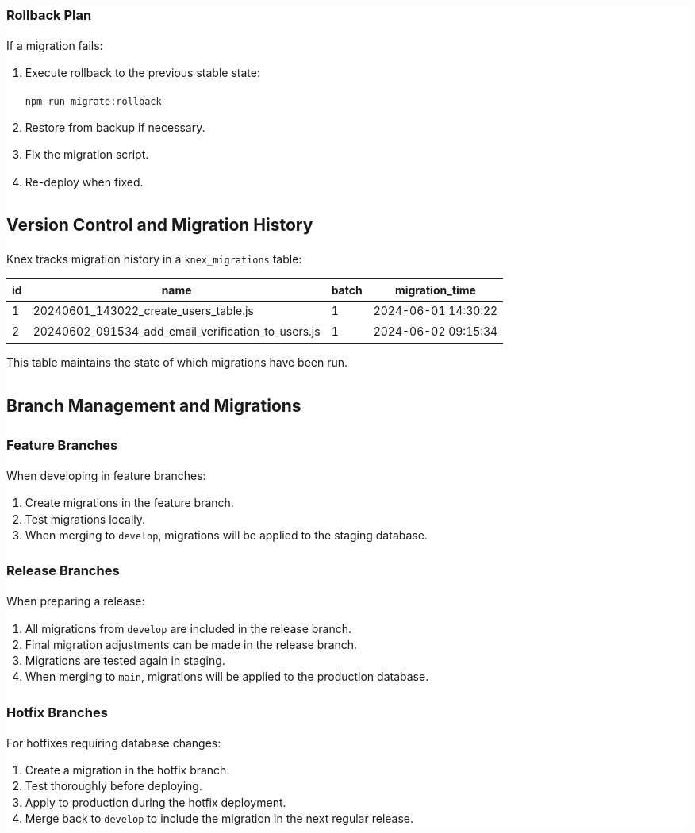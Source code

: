 ### Rollback Plan

If a migration fails:

1. Execute rollback to the previous stable state:
   ```bash
   npm run migrate:rollback
   ```

2. Restore from backup if necessary.

3. Fix the migration script.

4. Re-deploy when fixed.

## Version Control and Migration History

Knex tracks migration history in a `knex_migrations` table:

| id | name | batch | migration_time |
|----|------|-------|----------------|
| 1  | 20240601_143022_create_users_table.js | 1 | 2024-06-01 14:30:22 |
| 2  | 20240602_091534_add_email_verification_to_users.js | 1 | 2024-06-02 09:15:34 |

This table maintains the state of which migrations have been run.

## Branch Management and Migrations

### Feature Branches

When developing in feature branches:

1. Create migrations in the feature branch.
2. Test migrations locally.
3. When merging to `develop`, migrations will be applied to the staging database.

### Release Branches

When preparing a release:

1. All migrations from `develop` are included in the release branch.
2. Final migration adjustments can be made in the release branch.
3. Migrations are tested again in staging.
4. When merging to `main`, migrations will be applied to the production database.

### Hotfix Branches

For hotfixes requiring database changes:

1. Create a migration in the hotfix branch.
2. Test thoroughly before deploying.
3. Apply to production during the hotfix deployment.
4. Merge back to `develop` to include the migration in the next regular release.
